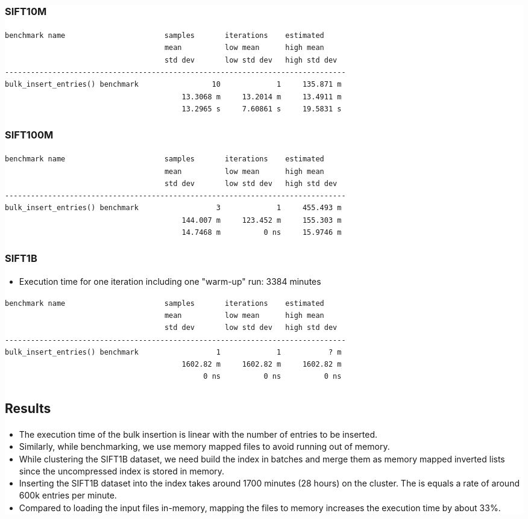 ### SIFT10M

```
benchmark name                       samples       iterations    estimated
                                     mean          low mean      high mean
                                     std dev       low std dev   high std dev
-------------------------------------------------------------------------------
bulk_insert_entries() benchmark                 10             1     135.871 m 
                                         13.3068 m     13.2014 m     13.4911 m
                                         13.2965 s     7.60861 s     19.5831 s 
```

### SIFT100M

```
benchmark name                       samples       iterations    estimated
                                     mean          low mean      high mean
                                     std dev       low std dev   high std dev
-------------------------------------------------------------------------------
bulk_insert_entries() benchmark                  3             1     455.493 m
                                         144.007 m     123.452 m     155.303 m
                                         14.7468 m          0 ns     15.9746 m 
```

### SIFT1B
- Execution time for one iteration including one "warm-up" run: 3384 minutes

```
benchmark name                       samples       iterations    estimated
                                     mean          low mean      high mean
                                     std dev       low std dev   high std dev
-------------------------------------------------------------------------------
bulk_insert_entries() benchmark                  1             1           ? m
                                         1602.82 m     1602.82 m     1602.82 m
                                              0 ns          0 ns          0 ns 
```

## Results

- The execution time of the bulk insertion is linear with the number of entries to be inserted.
- Similarly, while benchmarking, we use memory mapped files to avoid running out of memory.
- While clustering the SIFT1B dataset, we need build the index in batches and merge them as memory mapped inverted lists since the uncompressed index is stored in memory.
- Inserting the SIFT1B dataset into the index takes around 1700 minutes (28 hours) on the cluster. The is equals a rate of around 600k entries per minute.
- Compared to loading the input files in-memory, mapping the files to memory increases the execution time by about 33%.

